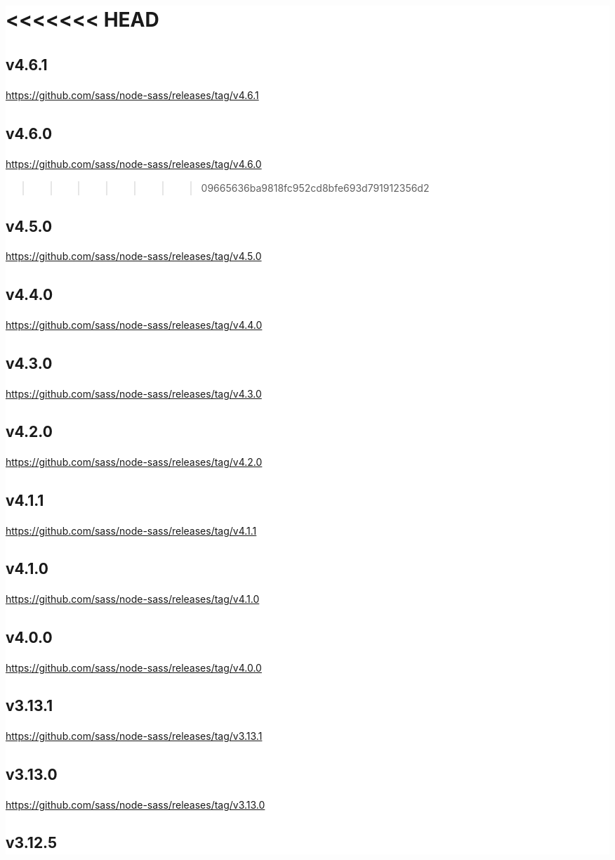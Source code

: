 <<<<<<< HEAD
=======
## v4.6.1

https://github.com/sass/node-sass/releases/tag/v4.6.1

## v4.6.0

https://github.com/sass/node-sass/releases/tag/v4.6.0

>>>>>>> 09665636ba9818fc952cd8bfe693d791912356d2
## v4.5.0

https://github.com/sass/node-sass/releases/tag/v4.5.0

## v4.4.0

https://github.com/sass/node-sass/releases/tag/v4.4.0

## v4.3.0

https://github.com/sass/node-sass/releases/tag/v4.3.0

## v4.2.0

https://github.com/sass/node-sass/releases/tag/v4.2.0

## v4.1.1

https://github.com/sass/node-sass/releases/tag/v4.1.1

## v4.1.0

https://github.com/sass/node-sass/releases/tag/v4.1.0

## v4.0.0

https://github.com/sass/node-sass/releases/tag/v4.0.0

## v3.13.1

https://github.com/sass/node-sass/releases/tag/v3.13.1

## v3.13.0

https://github.com/sass/node-sass/releases/tag/v3.13.0

## v3.12.5
